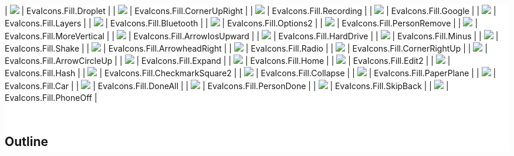 | ![](https://raw.githubusercontent.com/akveo/eva-icons/v1.1.3/package/icons/fill/svg/droplet.svg) | EvaIcons.Fill.Droplet |
| ![](https://raw.githubusercontent.com/akveo/eva-icons/v1.1.3/package/icons/fill/svg/corner-up-right.svg) | EvaIcons.Fill.CornerUpRight |
| ![](https://raw.githubusercontent.com/akveo/eva-icons/v1.1.3/package/icons/fill/svg/recording.svg) | EvaIcons.Fill.Recording |
| ![](https://raw.githubusercontent.com/akveo/eva-icons/v1.1.3/package/icons/fill/svg/google.svg) | EvaIcons.Fill.Google |
| ![](https://raw.githubusercontent.com/akveo/eva-icons/v1.1.3/package/icons/fill/svg/layers.svg) | EvaIcons.Fill.Layers |
| ![](https://raw.githubusercontent.com/akveo/eva-icons/v1.1.3/package/icons/fill/svg/bluetooth.svg) | EvaIcons.Fill.Bluetooth |
| ![](https://raw.githubusercontent.com/akveo/eva-icons/v1.1.3/package/icons/fill/svg/options-2.svg) | EvaIcons.Fill.Options2 |
| ![](https://raw.githubusercontent.com/akveo/eva-icons/v1.1.3/package/icons/fill/svg/person-remove.svg) | EvaIcons.Fill.PersonRemove |
| ![](https://raw.githubusercontent.com/akveo/eva-icons/v1.1.3/package/icons/fill/svg/more-vertical.svg) | EvaIcons.Fill.MoreVertical |
| ![](https://raw.githubusercontent.com/akveo/eva-icons/v1.1.3/package/icons/fill/svg/arrow-ios-upward.svg) | EvaIcons.Fill.ArrowIosUpward |
| ![](https://raw.githubusercontent.com/akveo/eva-icons/v1.1.3/package/icons/fill/svg/hard-drive.svg) | EvaIcons.Fill.HardDrive |
| ![](https://raw.githubusercontent.com/akveo/eva-icons/v1.1.3/package/icons/fill/svg/minus.svg) | EvaIcons.Fill.Minus |
| ![](https://raw.githubusercontent.com/akveo/eva-icons/v1.1.3/package/icons/fill/svg/shake.svg) | EvaIcons.Fill.Shake |
| ![](https://raw.githubusercontent.com/akveo/eva-icons/v1.1.3/package/icons/fill/svg/arrowhead-right.svg) | EvaIcons.Fill.ArrowheadRight |
| ![](https://raw.githubusercontent.com/akveo/eva-icons/v1.1.3/package/icons/fill/svg/radio.svg) | EvaIcons.Fill.Radio |
| ![](https://raw.githubusercontent.com/akveo/eva-icons/v1.1.3/package/icons/fill/svg/corner-right-up.svg) | EvaIcons.Fill.CornerRightUp |
| ![](https://raw.githubusercontent.com/akveo/eva-icons/v1.1.3/package/icons/fill/svg/arrow-circle-up.svg) | EvaIcons.Fill.ArrowCircleUp |
| ![](https://raw.githubusercontent.com/akveo/eva-icons/v1.1.3/package/icons/fill/svg/expand.svg) | EvaIcons.Fill.Expand |
| ![](https://raw.githubusercontent.com/akveo/eva-icons/v1.1.3/package/icons/fill/svg/home.svg) | EvaIcons.Fill.Home |
| ![](https://raw.githubusercontent.com/akveo/eva-icons/v1.1.3/package/icons/fill/svg/edit-2.svg) | EvaIcons.Fill.Edit2 |
| ![](https://raw.githubusercontent.com/akveo/eva-icons/v1.1.3/package/icons/fill/svg/hash.svg) | EvaIcons.Fill.Hash |
| ![](https://raw.githubusercontent.com/akveo/eva-icons/v1.1.3/package/icons/fill/svg/checkmark-square-2.svg) | EvaIcons.Fill.CheckmarkSquare2 |
| ![](https://raw.githubusercontent.com/akveo/eva-icons/v1.1.3/package/icons/fill/svg/collapse.svg) | EvaIcons.Fill.Collapse |
| ![](https://raw.githubusercontent.com/akveo/eva-icons/v1.1.3/package/icons/fill/svg/paper-plane.svg) | EvaIcons.Fill.PaperPlane |
| ![](https://raw.githubusercontent.com/akveo/eva-icons/v1.1.3/package/icons/fill/svg/car.svg) | EvaIcons.Fill.Car |
| ![](https://raw.githubusercontent.com/akveo/eva-icons/v1.1.3/package/icons/fill/svg/done-all.svg) | EvaIcons.Fill.DoneAll |
| ![](https://raw.githubusercontent.com/akveo/eva-icons/v1.1.3/package/icons/fill/svg/person-done.svg) | EvaIcons.Fill.PersonDone |
| ![](https://raw.githubusercontent.com/akveo/eva-icons/v1.1.3/package/icons/fill/svg/skip-back.svg) | EvaIcons.Fill.SkipBack |
| ![](https://raw.githubusercontent.com/akveo/eva-icons/v1.1.3/package/icons/fill/svg/phone-off.svg) | EvaIcons.Fill.PhoneOff |
<br /><br />
## Outline
